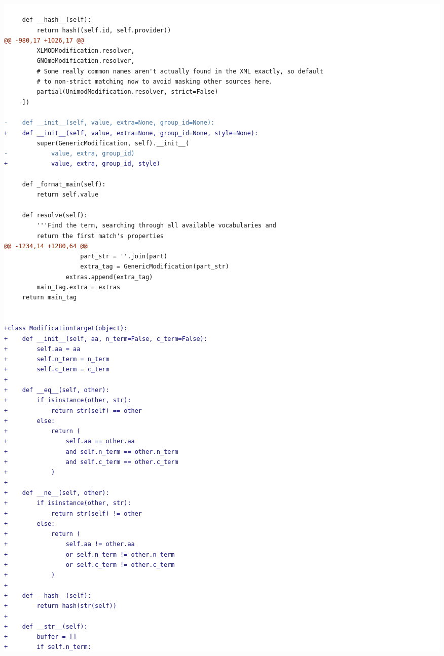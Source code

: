 ```diff
 
     def __hash__(self):
         return hash((self.id, self.provider))
@@ -980,17 +1026,17 @@
         XLMODModification.resolver,
         GNOmeModification.resolver,
         # Some really common names aren't actually found in the XML exactly, so default
         # to non-strict matching now to avoid masking other sources here.
         partial(UnimodModification.resolver, strict=False)
     ])
 
-    def __init__(self, value, extra=None, group_id=None):
+    def __init__(self, value, extra=None, group_id=None, style=None):
         super(GenericModification, self).__init__(
-            value, extra, group_id)
+            value, extra, group_id, style)
 
     def _format_main(self):
         return self.value
 
     def resolve(self):
         '''Find the term, searching through all available vocabularies and
         return the first match's properties
@@ -1234,14 +1280,64 @@
                     part_str = ''.join(part)
                     extra_tag = GenericModification(part_str)
                 extras.append(extra_tag)
         main_tag.extra = extras
     return main_tag
 
 
+class ModificationTarget(object):
+    def __init__(self, aa, n_term=False, c_term=False):
+        self.aa = aa
+        self.n_term = n_term
+        self.c_term = c_term
+
+    def __eq__(self, other):
+        if isinstance(other, str):
+            return str(self) == other
+        else:
+            return (
+                self.aa == other.aa
+                and self.n_term == other.n_term
+                and self.c_term == other.c_term
+            )
+
+    def __ne__(self, other):
+        if isinstance(other, str):
+            return str(self) != other
+        else:
+            return (
+                self.aa != other.aa
+                or self.n_term != other.n_term
+                or self.c_term != other.c_term
+            )
+
+    def __hash__(self):
+        return hash(str(self))
+
+    def __str__(self):
+        buffer = []
+        if self.n_term:
```